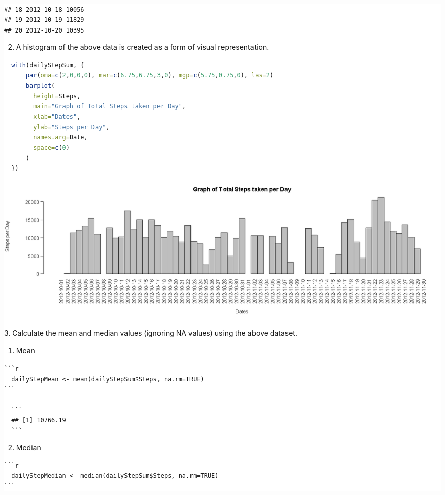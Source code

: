   ```
  ## 18 2012-10-18 10056
  ## 19 2012-10-19 11829
  ## 20 2012-10-20 10395
  ```

2. A histogram of the above data is created as a form of visual representation.


```r
  with(dailyStepSum, {
      par(oma=c(2,0,0,0), mar=c(6.75,6.75,3,0), mgp=c(5.75,0.75,0), las=2)
      barplot(
        height=Steps,
        main="Graph of Total Steps taken per Day",
        xlab="Dates",
        ylab="Steps per Day",
        names.arg=Date,
        space=c(0)
      )
  })
```

![](./PA1_template_files/figure-html/unnamed-chunk-5-1.png) 
3. Calculate the mean and median values (ignoring NA values) using the above dataset.

  1. Mean
    
    ```r
      dailyStepMean <- mean(dailyStepSum$Steps, na.rm=TRUE)
    ```
      
      ```
      ## [1] 10766.19
      ```
  2. Median
    
    ```r
      dailyStepMedian <- median(dailyStepSum$Steps, na.rm=TRUE)
    ```
    